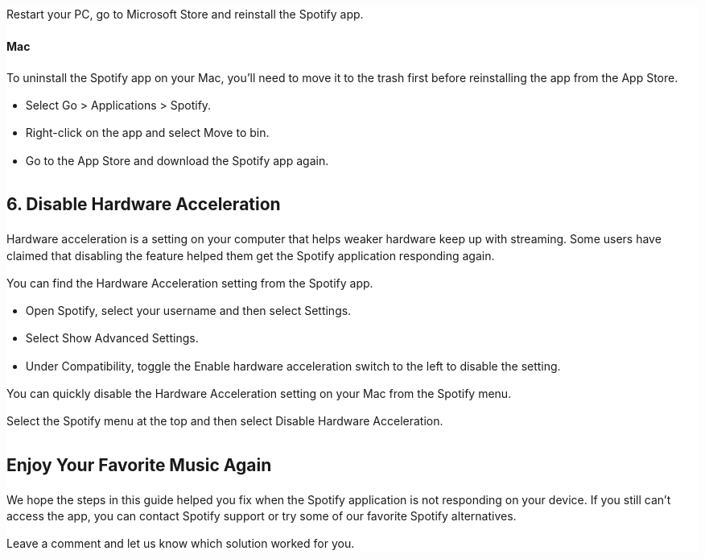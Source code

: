  
Restart your PC, go to Microsoft Store and reinstall the Spotify app.
 
#### Mac
 
To uninstall the Spotify app on your Mac, you’ll need to move it to the trash first before reinstalling the app from the App Store.
 
- Select Go > Applications > Spotify.

 
- Right-click on the app and select Move to bin.

 
- Go to the App Store and download the Spotify app again.

 
## 6. Disable Hardware Acceleration
 
Hardware acceleration is a setting on your computer that helps weaker hardware keep up with streaming. Some users have claimed that disabling the feature helped them get the Spotify application responding again.
 
You can find the Hardware Acceleration setting from the Spotify app.
 
- Open Spotify, select your username and then select Settings.

 
- Select Show Advanced Settings.

 
- Under Compatibility, toggle the Enable hardware acceleration switch to the left to disable the setting.

 
You can quickly disable the Hardware Acceleration setting on your Mac from the Spotify menu. 
 
Select the Spotify menu at the top and then select Disable Hardware Acceleration.
 
## Enjoy Your Favorite Music Again
 
We hope the steps in this guide helped you fix when the Spotify application is not responding on your device. If you still can’t access the app, you can contact Spotify support or try some of our favorite Spotify alternatives.
 
Leave a comment and let us know which solution worked for you.



